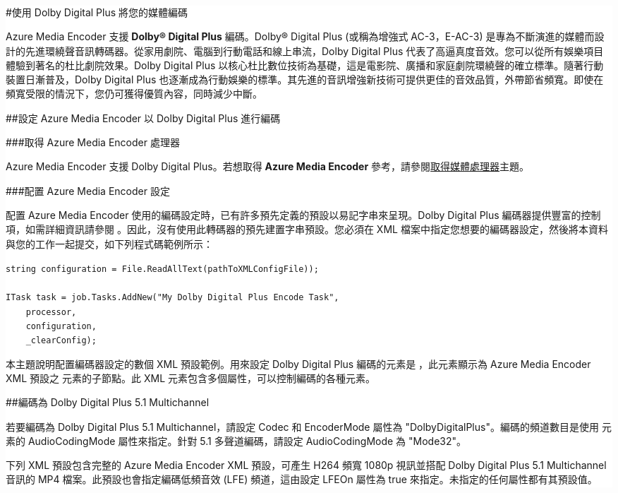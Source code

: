 <properties 
	pageTitle="使用 Dolby Digital Plus 將您的媒體編碼" 
	description="本主題說明如何使用 Dolby Digital Plus 將您的媒體編碼。" 
	services="media-services" 
	documentationCenter="" 
	authors="juliako" 
	manager="dwrede" 
	editor=""/>

<tags 
	ms.service="media-services" 
	ms.workload="media" 
	ms.tgt_pltfrm="na" 
	ms.devlang="na" 
	ms.topic="article" 
	ms.date="02/17/2016"   
	ms.author="juliako"/>

#使用 Dolby Digital Plus 將您的媒體編碼

Azure Media Encoder 支援 **Dolby® Digital Plus** 編碼。Dolby® Digital Plus (或稱為增強式 AC-3，E-AC-3) 是專為不斷演進的媒體而設計的先進環繞聲音訊轉碼器。從家用劇院、電腦到行動電話和線上串流，Dolby Digital Plus 代表了高逼真度音效。您可以從所有娛樂項目體驗到著名的杜比劇院效果。Dolby Digital Plus 以核心杜比數位技術為基礎，這是電影院、廣播和家庭劇院環繞聲的確立標準。隨著行動裝置日漸普及，Dolby Digital Plus 也逐漸成為行動娛樂的標準。其先進的音訊增強新技術可提供更佳的音效品質，外帶節省頻寬。即使在頻寬受限的情況下，您仍可獲得優質內容，同時減少中斷。


##設定 Azure Media Encoder 以 Dolby Digital Plus 進行編碼

###取得 Azure Media Encoder 處理器 

Azure Media Encoder 支援 Dolby Digital Plus。若想取得 **Azure Media Encoder** 參考，請參閱[取得媒體處理器](media-services-get-media-processor.md)主題。

###<a id="configure_preset"></a>配置 Azure Media Encoder 設定

配置 Azure Media Encoder 使用的編碼設定時，已有許多預先定義的預設以易記字串來呈現。Dolby Digital Plus 編碼器提供豐富的控制項，如需詳細資訊請參閱 [<DolbyDigitalPlusAudioProfile>](https://msdn.microsoft.com/library/azure/dn296500.aspx)。因此，沒有使用此轉碼器的預先建置字串預設。您必須在 XML 檔案中指定您想要的編碼器設定，然後將本資料與您的工作一起提交，如下列程式碼範例所示：
	
	string configuration = File.ReadAllText(pathToXMLConfigFile));

    ITask task = job.Tasks.AddNew("My Dolby Digital Plus Encode Task",
        processor,
        configuration,
        _clearConfig);

本主題說明配置編碼器設定的數個 XML 預設範例。用來設定 Dolby Digital Plus 編碼的元素是 [<DolbyDigitalPlusAudioProfile>](https://msdn.microsoft.com/library/azure/dn296500.aspx)，此元素顯示為 Azure Media Encoder XML 預設之 <AudioProfile> 元素的子節點。此 XML 元素包含多個屬性，可以控制編碼的各種元素。

##編碼為 Dolby Digital Plus 5.1 Multichannel

若要編碼為 Dolby Digital Plus 5.1 Multichannel，請設定 Codec 和 EncoderMode 屬性為 "DolbyDigitalPlus"。編碼的頻道數目是使用 <DolbyDigitalPlusAudioProfile> 元素的 AudioCodingMode 屬性來指定。針對 5.1 多聲道編碼，請設定 AudioCodingMode 為 "Mode32"。

下列 XML 預設包含完整的 Azure Media Encoder XML 預設，可產生 H264 頻寬 1080p 視訊並搭配 Dolby Digital Plus 5.1 Multichannel 音訊的 MP4 檔案。此預設也會指定編碼低頻音效 (LFE) 頻道，這由設定 LFEOn 屬性為 true 來指定。未指定的任何屬性都有其預設值。
